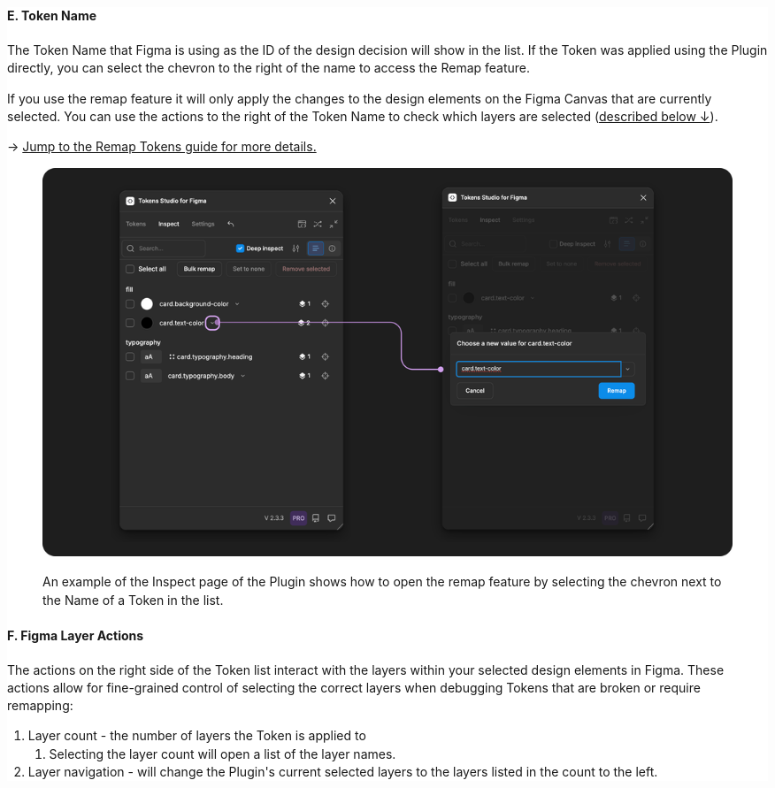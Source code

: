

#### E. Token Name

The Token Name that Figma is using as the ID of the design decision will show in the list. If the Token was applied using the Plugin directly, you can select the chevron to the right of the name to access the Remap feature.&#x20;

If you use the remap feature it will only apply the changes to the design elements on the Figma Canvas that are currently selected. You can use the actions to the right of the Token Name to check which layers are selected ([described below ↓](inspect-tokens.md#f.-figma-layer-actions)).&#x20;

→ [Jump to the Remap Tokens guide for more details. ](remap-tokens.md)

<figure><img src="../.gitbook/assets/inspect-tokenListName-remapFlow-V2-3-4.png" alt=""><figcaption><p>An example of the Inspect page of the Plugin shows how to open the remap feature by selecting the chevron next to the Name of a Token in the list. </p></figcaption></figure>



#### F.  Figma Layer Actions

The actions on the right side of the Token list interact with the layers within your selected design elements in Figma. These actions allow for fine-grained control of selecting the correct layers when debugging Tokens that are broken or require remapping:

1. Layer count - the number of layers the Token is applied to&#x20;
   1. Selecting the layer count will open a list of the layer names.&#x20;
2. Layer navigation - will change the Plugin's current selected layers to the layers listed in the count to the left.&#x20;
